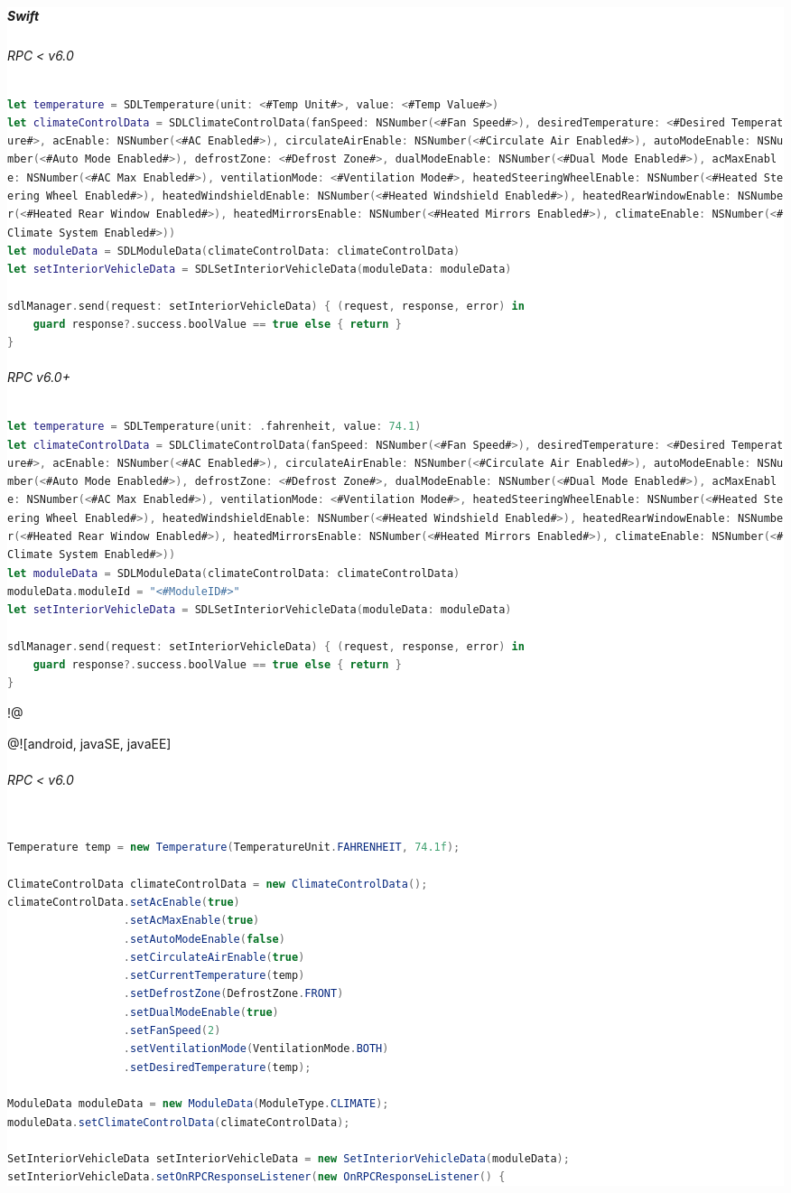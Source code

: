 ##### Swift
###### RPC < v6.0
```swift
let temperature = SDLTemperature(unit: <#Temp Unit#>, value: <#Temp Value#>)
let climateControlData = SDLClimateControlData(fanSpeed: NSNumber(<#Fan Speed#>), desiredTemperature: <#Desired Temperature#>, acEnable: NSNumber(<#AC Enabled#>), circulateAirEnable: NSNumber(<#Circulate Air Enabled#>), autoModeEnable: NSNumber(<#Auto Mode Enabled#>), defrostZone: <#Defrost Zone#>, dualModeEnable: NSNumber(<#Dual Mode Enabled#>), acMaxEnable: NSNumber(<#AC Max Enabled#>), ventilationMode: <#Ventilation Mode#>, heatedSteeringWheelEnable: NSNumber(<#Heated Steering Wheel Enabled#>), heatedWindshieldEnable: NSNumber(<#Heated Windshield Enabled#>), heatedRearWindowEnable: NSNumber(<#Heated Rear Window Enabled#>), heatedMirrorsEnable: NSNumber(<#Heated Mirrors Enabled#>), climateEnable: NSNumber(<#Climate System Enabled#>))
let moduleData = SDLModuleData(climateControlData: climateControlData)
let setInteriorVehicleData = SDLSetInteriorVehicleData(moduleData: moduleData)

sdlManager.send(request: setInteriorVehicleData) { (request, response, error) in
    guard response?.success.boolValue == true else { return }
}
```

###### RPC v6.0+
```swift
let temperature = SDLTemperature(unit: .fahrenheit, value: 74.1)
let climateControlData = SDLClimateControlData(fanSpeed: NSNumber(<#Fan Speed#>), desiredTemperature: <#Desired Temperature#>, acEnable: NSNumber(<#AC Enabled#>), circulateAirEnable: NSNumber(<#Circulate Air Enabled#>), autoModeEnable: NSNumber(<#Auto Mode Enabled#>), defrostZone: <#Defrost Zone#>, dualModeEnable: NSNumber(<#Dual Mode Enabled#>), acMaxEnable: NSNumber(<#AC Max Enabled#>), ventilationMode: <#Ventilation Mode#>, heatedSteeringWheelEnable: NSNumber(<#Heated Steering Wheel Enabled#>), heatedWindshieldEnable: NSNumber(<#Heated Windshield Enabled#>), heatedRearWindowEnable: NSNumber(<#Heated Rear Window Enabled#>), heatedMirrorsEnable: NSNumber(<#Heated Mirrors Enabled#>), climateEnable: NSNumber(<#Climate System Enabled#>))
let moduleData = SDLModuleData(climateControlData: climateControlData)
moduleData.moduleId = "<#ModuleID#>"
let setInteriorVehicleData = SDLSetInteriorVehicleData(moduleData: moduleData)

sdlManager.send(request: setInteriorVehicleData) { (request, response, error) in
    guard response?.success.boolValue == true else { return }
}
```
!@

@![android, javaSE, javaEE]

###### RPC < v6.0
```java

Temperature temp = new Temperature(TemperatureUnit.FAHRENHEIT, 74.1f);

ClimateControlData climateControlData = new ClimateControlData();
climateControlData.setAcEnable(true)
                  .setAcMaxEnable(true)
                  .setAutoModeEnable(false)
                  .setCirculateAirEnable(true)
                  .setCurrentTemperature(temp)
                  .setDefrostZone(DefrostZone.FRONT)
                  .setDualModeEnable(true)
                  .setFanSpeed(2)
                  .setVentilationMode(VentilationMode.BOTH)
                  .setDesiredTemperature(temp);

ModuleData moduleData = new ModuleData(ModuleType.CLIMATE);
moduleData.setClimateControlData(climateControlData);

SetInteriorVehicleData setInteriorVehicleData = new SetInteriorVehicleData(moduleData);
setInteriorVehicleData.setOnRPCResponseListener(new OnRPCResponseListener() {
```